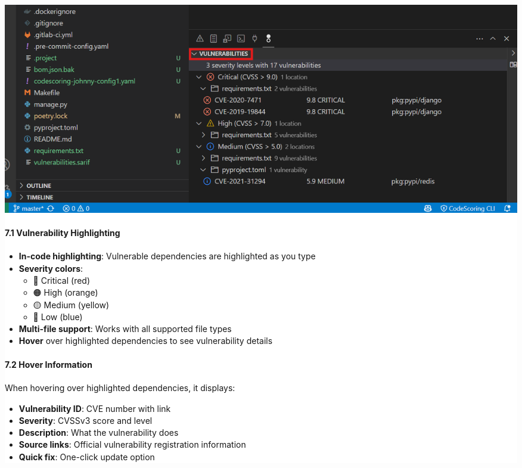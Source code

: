 ![Screenshot of the vulnerabilities panel showing detected issues with severity levels](/assets/img/ide/vscode/step6-2-vulnerabilities.png)

#### 7.1 Vulnerability Highlighting

- **In-code highlighting**: Vulnerable dependencies are highlighted as you type
- **Severity colors**:
    - 🔴 Critical (red)
    - 🟠 High (orange)
    - 🟡 Medium (yellow)
    - 🔵 Low (blue)
- **Multi-file support**: Works with all supported file types
- **Hover** over highlighted dependencies to see vulnerability details

#### 7.2 Hover Information

When hovering over highlighted dependencies, it displays:

- **Vulnerability ID**: CVE number with link
- **Severity**: CVSSv3 score and level
- **Description**: What the vulnerability does
- **Source links**: Official vulnerability registration information
- **Quick fix**: One-click update option
